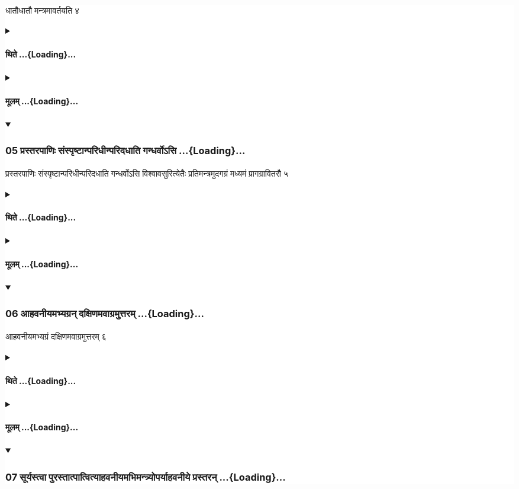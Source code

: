 धातौधातौ मन्त्रमावर्तयति ४
</details>
</div>
<div class="js_include collapsed" newlevelforh1="4" title="थिते" unfilled url="/vedAH_yajuH/taittirIyam/sUtram/ApastambaH/shrautam/thite/02/09/04_dhAtaudhAtau_mantramAvartayati.md">
<details><summary><h4>थिते ...{Loading}...</h4></summary></details>
</div>
<div class="js_include collapsed" newlevelforh1="4" title="मूलम्" unfilled url="/vedAH_yajuH/taittirIyam/sUtram/ApastambaH/shrautam/mUlam/02/09/04_dhAtaudhAtau_mantramAvartayati.md">
<details><summary><h4>मूलम् ...{Loading}...</h4></summary></details>
</div>
<div class="js_include" includetitle="true" newlevelforh1="3" unfilled url="/vedAH_yajuH/taittirIyam/sUtram/ApastambaH/shrautam/vishvAsa-prastutiH/02/09/05_prastarapANiH_saMspRShTAnparidhInparidadhAti_gandharvo-si.md">
<details open><summary><h3>05 प्रस्तरपाणिः संस्पृष्टान्परिधीन्परिदधाति गन्धर्वोऽसि ...{Loading}...</h3></summary>

प्रस्तरपाणिः संस्पृष्टान्परिधीन्परिदधाति गन्धर्वोऽसि विश्वावसुरित्येतैः प्रतिमन्त्रमुदगग्रं मध्यमं प्रागग्रावितरौ ५
</details>
</div>
<div class="js_include collapsed" newlevelforh1="4" title="थिते" unfilled url="/vedAH_yajuH/taittirIyam/sUtram/ApastambaH/shrautam/thite/02/09/05_prastarapANiH_saMspRShTAnparidhInparidadhAti_gandharvo-si.md">
<details><summary><h4>थिते ...{Loading}...</h4></summary></details>
</div>
<div class="js_include collapsed" newlevelforh1="4" title="मूलम्" unfilled url="/vedAH_yajuH/taittirIyam/sUtram/ApastambaH/shrautam/mUlam/02/09/05_prastarapANiH_saMspRShTAnparidhInparidadhAti_gandharvo-si.md">
<details><summary><h4>मूलम् ...{Loading}...</h4></summary></details>
</div>
<div class="js_include" includetitle="true" newlevelforh1="3" unfilled url="/vedAH_yajuH/taittirIyam/sUtram/ApastambaH/shrautam/vishvAsa-prastutiH/02/09/06_AhavanIyamabhyagran_daxiNamavAgramuttaram.md">
<details open><summary><h3>06 आहवनीयमभ्यग्रन् दक्षिणमवाग्रमुत्तरम् ...{Loading}...</h3></summary>

आहवनीयमभ्यग्रं दक्षिणमवाग्रमुत्तरम् ६
</details>
</div>
<div class="js_include collapsed" newlevelforh1="4" title="थिते" unfilled url="/vedAH_yajuH/taittirIyam/sUtram/ApastambaH/shrautam/thite/02/09/06_AhavanIyamabhyagran_daxiNamavAgramuttaram.md">
<details><summary><h4>थिते ...{Loading}...</h4></summary></details>
</div>
<div class="js_include collapsed" newlevelforh1="4" title="मूलम्" unfilled url="/vedAH_yajuH/taittirIyam/sUtram/ApastambaH/shrautam/mUlam/02/09/06_AhavanIyamabhyagran_daxiNamavAgramuttaram.md">
<details><summary><h4>मूलम् ...{Loading}...</h4></summary></details>
</div>
<div class="js_include" includetitle="true" newlevelforh1="3" unfilled url="/vedAH_yajuH/taittirIyam/sUtram/ApastambaH/shrautam/vishvAsa-prastutiH/02/09/07_sUryastvA_purastAtpAtvityAhavanIyamabhimantryoparyAhavanIye_prastaran.md">
<details open><summary><h3>07 सूर्यस्त्वा पुरस्तात्पात्वित्याहवनीयमभिमन्त्र्योपर्याहवनीये प्रस्तरन् ...{Loading}...</h3></summary>
